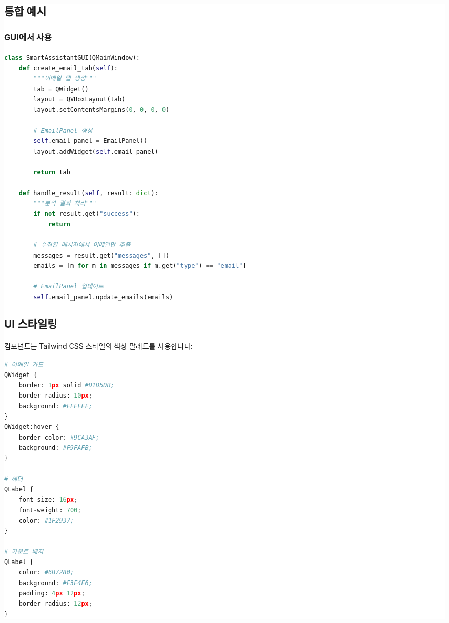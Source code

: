## 통합 예시

### GUI에서 사용
```python
class SmartAssistantGUI(QMainWindow):
    def create_email_tab(self):
        """이메일 탭 생성"""
        tab = QWidget()
        layout = QVBoxLayout(tab)
        layout.setContentsMargins(0, 0, 0, 0)
        
        # EmailPanel 생성
        self.email_panel = EmailPanel()
        layout.addWidget(self.email_panel)
        
        return tab
    
    def handle_result(self, result: dict):
        """분석 결과 처리"""
        if not result.get("success"):
            return
        
        # 수집된 메시지에서 이메일만 추출
        messages = result.get("messages", [])
        emails = [m for m in messages if m.get("type") == "email"]
        
        # EmailPanel 업데이트
        self.email_panel.update_emails(emails)
```

## UI 스타일링

컴포넌트는 Tailwind CSS 스타일의 색상 팔레트를 사용합니다:

```python
# 이메일 카드
QWidget {
    border: 1px solid #D1D5DB;
    border-radius: 10px;
    background: #FFFFFF;
}
QWidget:hover {
    border-color: #9CA3AF;
    background: #F9FAFB;
}

# 헤더
QLabel {
    font-size: 16px;
    font-weight: 700;
    color: #1F2937;
}

# 카운트 배지
QLabel {
    color: #6B7280;
    background: #F3F4F6;
    padding: 4px 12px;
    border-radius: 12px;
}
```
